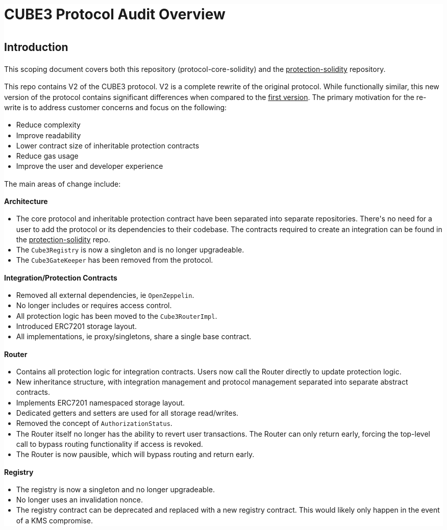 # CUBE3 Protocol Audit Overview

## Introduction

This scoping document covers both this repository (protocol-core-solidity) and the [protection-solidity](https://github.com/cube-web3/protection-solidity) repository.

This repo contains V2 of the CUBE3 protocol. V2 is a complete rewrite of the original protocol. While functionally similar, this new version of the protocol contains significant differences when compared to the [first version](https://github.com/cube-web3/cube3-protocol). The primary motivation for the re-write is to address customer concerns and focus on the following:

- Reduce complexity
- Improve readability
- Lower contract size of inheritable protection contracts
- Reduce gas usage
- Improve the user and developer experience

The main areas of change include:

**Architecture**

- The core protocol and inheritable protection contract have been separated into separate repositories. There's no need for a user to add the protocol or its dependencies to their codebase. The contracts required to create an integration can be found in the [protection-solidity](https://github.com/cube-web3/protection-solidity) repo.
- The `Cube3Registry` is now a singleton and is no longer upgradeable.
- The `Cube3GateKeeper` has been removed from the protocol.

**Integration/Protection Contracts**

- Removed all external dependencies, ie `OpenZeppelin`.
- No longer includes or requires access control.
- All protection logic has been moved to the `Cube3RouterImpl`.
- Introduced ERC7201 storage layout.
- All implementations, ie proxy/singletons, share a single base contract.

**Router**

- Contains all protection logic for integration contracts. Users now call the Router directly to update protection logic.
- New inheritance structure, with integration management and protocol management separated into separate abstract contracts.
- Implements ERC7201 namespaced storage layout.
- Dedicated getters and setters are used for all storage read/writes.
- Removed the concept of `AuthorizationStatus`.
- The Router itself no longer has the ability to revert user transactions. The Router can only return early, forcing the top-level call to bypass routing functionality if access is revoked.
- The Router is now pausible, which will bypass routing and return early.

**Registry**

- The registry is now a singleton and no longer upgradeable.
- No longer uses an invalidation nonce.
- The registry contract can be deprecated and replaced with a new registry contract. This would likely only happen in the event of a KMS compromise.
